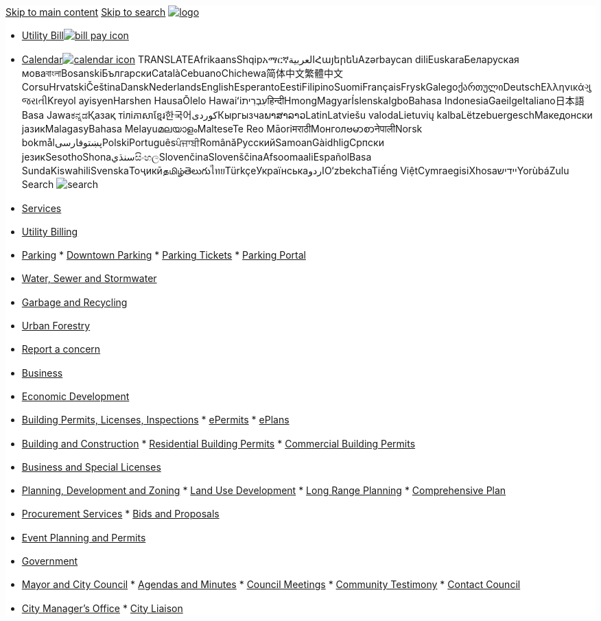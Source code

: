 [Skip to main content](https://cityofvancouver.us/departments/mayor-city-council/)  [Skip to search](https://cityofvancouver.us/departments/mayor-city-council/)   [![logo](images/44978dd71d72849e25e2d990fed6de137a4d475c98fdd908e9c2da30e0219486.png)](https://www.cityofvancouver.us/)  

 *  [Utility Bill![bill pay icon](images/bd0984ef43fd2166809daa3dd764b99527657fd27f46faccec9d022e7e90a8d7.png)](https://cityofvancouver.selectpaytoday.com/Utility/) 
 *  [Calendar![calendar icon](images/14866139dcd5bfe87697c49351e3e71374811118579d80adcd4a0dd8e4a2b79c.png)](https://www.cityofvancouver.us/government/calendar/) 
 TRANSLATEAfrikaansShqipአማርኛالعربيةՀայերենAzərbaycan diliEuskaraБеларуская моваবাংলাBosanskiБългарскиCatalàCebuanoChichewa简体中文繁體中文CorsuHrvatskiČeština‎DanskNederlandsEnglishEsperantoEestiFilipinoSuomiFrançaisFryskGalegoქართულიDeutschΕλληνικάગુજરાતીKreyol ayisyenHarshen HausaŌlelo Hawaiʻiעִבְרִיתहिन्दीHmongMagyarÍslenskaIgboBahasa IndonesiaGaeilgeItaliano日本語Basa Jawaಕನ್ನಡҚазақ тіліភាសាខ្មែរ한국어كوردی‎КыргызчаພາສາລາວLatinLatviešu valodaLietuvių kalbaLëtzebuergeschМакедонски јазикMalagasyBahasa MelayuമലയാളംMalteseTe Reo MāoriमराठीМонголဗမာစာनेपालीNorsk bokmålپښتوفارسیPolskiPortuguêsਪੰਜਾਬੀRomânăРусскийSamoanGàidhligСрпски језикSesothoShonaسنڌيසිංහලSlovenčinaSlovenščinaAfsoomaaliEspañolBasa SundaKiswahiliSvenskaТоҷикӣதமிழ்తెలుగుไทยTürkçeУкраїнськаاردوO‘zbekchaTiếng ViệtCymraegisiXhosaיידישYorùbáZulu Search  ![search](images/e55a204e375ae0a4152713df1935af7036eb1b141229bd4ede5d3a8386fd15eb.png)  

 *  [Services](https://www.cityofvancouver.us/services/) 
   *  [Utility Billing](https://www.cityofvancouver.us/services/utility-billing/) 
   *  [Parking](https://www.cityofvancouver.us/economic-prosperity-and-housing/parking/) 
     *  [Downtown Parking](https://www.cityofvancouver.us/economic-prosperity-and-housing/parking/downtown-parking/) 
     *  [Parking Tickets](https://www.cityofvancouver.us/economic-prosperity-and-housing/parking/parking-tickets/) 
     *  [Parking Portal](https://cityofvancouver.t2hosted.com/Account/Portal)  
   *  [Water, Sewer and Stormwater](https://www.cityofvancouver.us/government/department/public-works/water-sewer-and-stormwater/) 
   *  [Garbage and Recycling](https://www.cityofvancouver.us/services/garbage-recycling/) 
   *  [Urban Forestry](https://www.cityofvancouver.us/government/department/public-works/urban-forestry/) 
   *  [Report a concern](https://www.cityofvancouver.us/services/report-concern/) 
 *  [Business](https://www.cityofvancouver.us/business/) 
   *  [Economic Development](https://cityofvancouver.us/departments/economic-prosperity-housing/) 
   *  [Building Permits, Licenses, Inspections](https://www.cityofvancouver.us/business/permits-licenses-and-inspections/) 
     *  [ePermits](https://www.cityofvancouver.us/business/permits-licenses-and-inspections/epermits/) 
     *  [ePlans](https://www.cityofvancouver.us/business/permits-licenses-and-inspections/eplans/)  
   *  [Building and Construction](https://www.cityofvancouver.us/business/building-construction/) 
     *  [Residential Building Permits](https://www.cityofvancouver.us/business/building-construction/residential-building-permits/) 
     *  [Commercial Building Permits](https://www.cityofvancouver.us/business/building-construction/commercial-building-permits/)  
   *  [Business and Special Licenses](https://www.cityofvancouver.us/business/permits-licenses-and-inspections/business-and-special-licenses/) 
   *  [Planning, Development and Zoning](https://cityofvancouver.us/planning-development-and-zoning/) 
     *  [Land Use Development](https://www.cityofvancouver.us/business/planning-development-and-zoning/land-use-development/) 
     *  [Long Range Planning](https://cityofvancouver.us/long-range-planning/) 
     *  [Comprehensive Plan](https://www.cityofvancouver.us/business/planning-development-and-zoning/comprehensive-plan/)  
   *  [Procurement Services](https://www.cityofvancouver.us/business/procurement-services/) 
     *  [Bids and Proposals](https://cityofvancouver.bonfirehub.com/portal/?tab=openOpportunities)  
   *  [Event Planning and Permits](https://www.cityofvancouver.us/government/department/parks-recreation-and-cultural-services/event-planning-and-permits/) 
 *  [Government](https://www.cityofvancouver.us/government/)  
   *  [Mayor and City Council](https://cityofvancouver.us/departments/mayor-city-council/) 
     *  [Agendas and Minutes](https://www.cityofvancouver.us/government/mayor-and-city-council/meetings-agendas-minutes/) 
     *  [Council Meetings](https://www.cityofvancouver.us/government/calendar/) 
     *  [Community Testimony](https://www.cityofvancouver.us/departments/mayor-city-council/) 
     *  [Contact Council](https://cityofvancouver.us/departments/mayor-city-council/) 
   *  [City Manager’s Office](https://cityofvancouver.us/departments/city-managers-office/) 
     *  [City Liaison](https://www.cityofvancouver.us/city-managers-office/city-liaison-services/) 